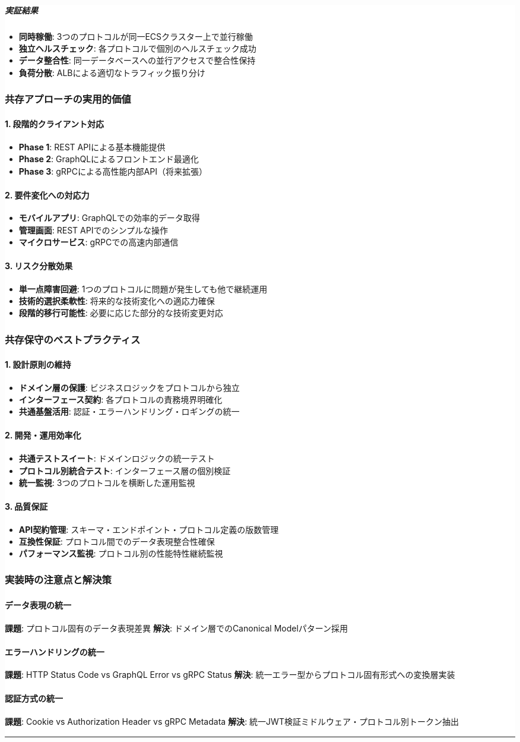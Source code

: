 ##### 実証結果
- **同時稼働**: 3つのプロトコルが同一ECSクラスター上で並行稼働
- **独立ヘルスチェック**: 各プロトコルで個別のヘルスチェック成功
- **データ整合性**: 同一データベースへの並行アクセスで整合性保持
- **負荷分散**: ALBによる適切なトラフィック振り分け

### 共存アプローチの実用的価値

#### 1. 段階的クライアント対応
- **Phase 1**: REST APIによる基本機能提供
- **Phase 2**: GraphQLによるフロントエンド最適化
- **Phase 3**: gRPCによる高性能内部API（将来拡張）

#### 2. 要件変化への対応力
- **モバイルアプリ**: GraphQLでの効率的データ取得
- **管理画面**: REST APIでのシンプルな操作
- **マイクロサービス**: gRPCでの高速内部通信

#### 3. リスク分散効果
- **単一点障害回避**: 1つのプロトコルに問題が発生しても他で継続運用
- **技術的選択柔軟性**: 将来的な技術変化への適応力確保
- **段階的移行可能性**: 必要に応じた部分的な技術変更対応

### 共存保守のベストプラクティス

#### 1. 設計原則の維持
- **ドメイン層の保護**: ビジネスロジックをプロトコルから独立
- **インターフェース契約**: 各プロトコルの責務境界明確化
- **共通基盤活用**: 認証・エラーハンドリング・ロギングの統一

#### 2. 開発・運用効率化
- **共通テストスイート**: ドメインロジックの統一テスト
- **プロトコル別統合テスト**: インターフェース層の個別検証
- **統一監視**: 3つのプロトコルを横断した運用監視

#### 3. 品質保証
- **API契約管理**: スキーマ・エンドポイント・プロトコル定義の版数管理
- **互換性保証**: プロトコル間でのデータ表現整合性確保
- **パフォーマンス監視**: プロトコル別の性能特性継続監視

### 実装時の注意点と解決策

#### データ表現の統一
**課題**: プロトコル固有のデータ表現差異
**解決**: ドメイン層でのCanonical Modelパターン採用

#### エラーハンドリングの統一
**課題**: HTTP Status Code vs GraphQL Error vs gRPC Status
**解決**: 統一エラー型からプロトコル固有形式への変換層実装

#### 認証方式の統一
**課題**: Cookie vs Authorization Header vs gRPC Metadata
**解決**: 統一JWT検証ミドルウェア・プロトコル別トークン抽出

---